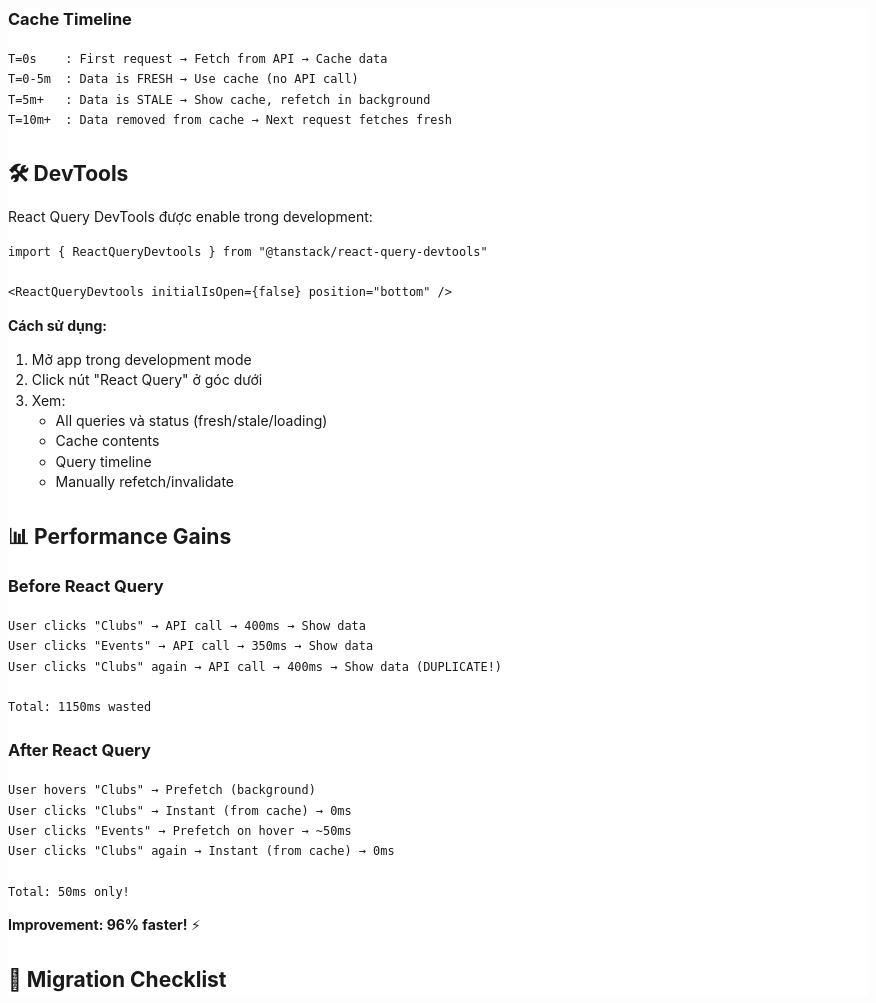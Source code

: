 ### Cache Timeline
```
T=0s    : First request → Fetch from API → Cache data
T=0-5m  : Data is FRESH → Use cache (no API call)
T=5m+   : Data is STALE → Show cache, refetch in background
T=10m+  : Data removed from cache → Next request fetches fresh
```

## 🛠️ DevTools

React Query DevTools được enable trong development:

```tsx
import { ReactQueryDevtools } from "@tanstack/react-query-devtools"

<ReactQueryDevtools initialIsOpen={false} position="bottom" />
```

**Cách sử dụng:**
1. Mở app trong development mode
2. Click nút "React Query" ở góc dưới
3. Xem:
   - All queries và status (fresh/stale/loading)
   - Cache contents
   - Query timeline
   - Manually refetch/invalidate

## 📊 Performance Gains

### Before React Query
```
User clicks "Clubs" → API call → 400ms → Show data
User clicks "Events" → API call → 350ms → Show data
User clicks "Clubs" again → API call → 400ms → Show data (DUPLICATE!)

Total: 1150ms wasted
```

### After React Query
```
User hovers "Clubs" → Prefetch (background)
User clicks "Clubs" → Instant (from cache) → 0ms
User clicks "Events" → Prefetch on hover → ~50ms
User clicks "Clubs" again → Instant (from cache) → 0ms

Total: 50ms only!
```

**Improvement: 96% faster!** ⚡

## 🎯 Migration Checklist
